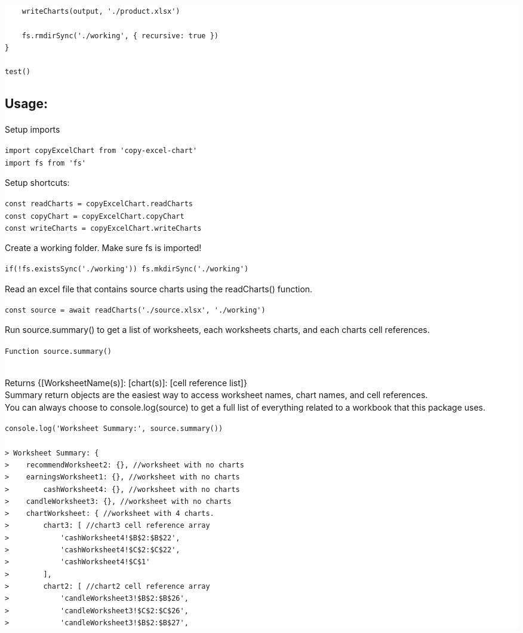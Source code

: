 ```
    writeCharts(output, './product.xlsx')

    fs.rmdirSync('./working', { recursive: true })
}

test()

```

## Usage:

Setup imports

```
import copyExcelChart from 'copy-excel-chart'
import fs from 'fs'
```

Setup shortcuts:

```
const readCharts = copyExcelChart.readCharts
const copyChart = copyExcelChart.copyChart
const writeCharts = copyExcelChart.writeCharts
```

Create a working folder. Make sure fs is imported!

```
if(!fs.existsSync('./working')) fs.mkdirSync('./working')
```

Read an excel file that contains source charts using the readCharts() function. <br>

```
const source = await readCharts('./source.xlsx', './working')
```

Run source.summary() to get a list of worksheets, each worksheets charts, and each charts cell references.<br>

```
Function source.summary()
```

<br>
Returns {[WorksheetName(s)]: [chart(s)]: [cell reference list]} <br>
Summary return objects are the easiest way to access worksheet names, chart names, and cell references. <br>
You can always choose to console.log(source) to get a full list of everything related to a workbook that this package uses.

```
console.log('Worksheet Summary:', source.summary())

> Worksheet Summary: {
>    recommendWorksheet2: {}, //worksheet with no charts
>    earningsWorksheet1: {}, //worksheet with no charts
>        cashWorksheet4: {}, //worksheet with no charts
>    candleWorksheet3: {}, //worksheet with no charts
>    chartWorksheet: { //worksheet with 4 charts.
>        chart3: [ //chart3 cell reference array
>            'cashWorksheet4!$B$2:$B$22',
>            'cashWorksheet4!$C$2:$C$22',
>            'cashWorksheet4!$C$1'
>        ],
>        chart2: [ //chart2 cell reference array
>            'candleWorksheet3!$B$2:$B$26',
>            'candleWorksheet3!$C$2:$C$26',
>            'candleWorksheet3!$B$2:$B$27',
```